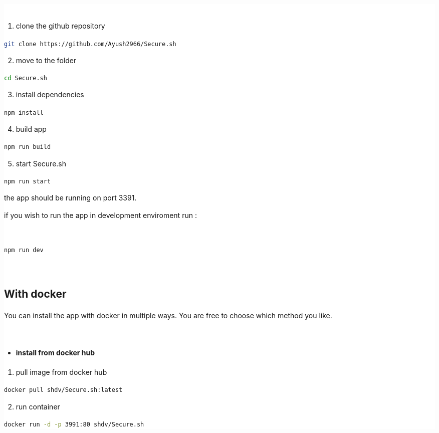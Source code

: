 <br >

1. clone the github repository

```bash
git clone https://github.com/Ayush2966/Secure.sh
```

2. move to the folder

```bash
cd Secure.sh
```

3. install dependencies

```bash
npm install
```

4. build app

```bash
npm run build
```

5. start Secure.sh

```bash
npm run start
```

the app should be running on port 3391.
<br>

if you wish to run the app in development enviroment run :

<br>

```bash
npm run dev
```

<br>

## With docker

You can install the app with docker in multiple ways. You are free to choose which method you like.

<br>

- #### install from docker hub

1. pull image from docker hub

```bash
docker pull shdv/Secure.sh:latest
```

2. run container

```bash
docker run -d -p 3991:80 shdv/Secure.sh
```
